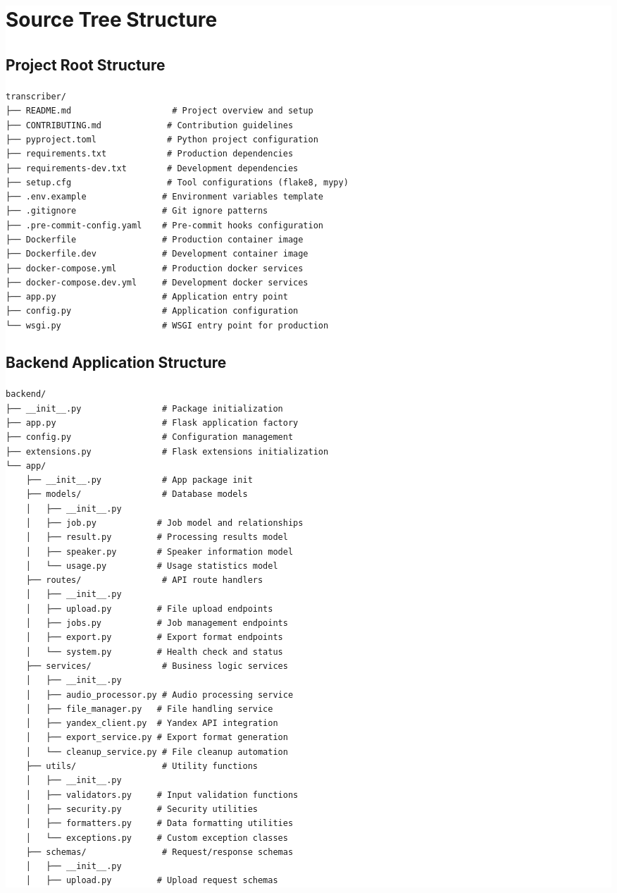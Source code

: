 # Source Tree Structure

## Project Root Structure

```
transcriber/
├── README.md                    # Project overview and setup
├── CONTRIBUTING.md             # Contribution guidelines
├── pyproject.toml              # Python project configuration
├── requirements.txt            # Production dependencies
├── requirements-dev.txt        # Development dependencies
├── setup.cfg                   # Tool configurations (flake8, mypy)
├── .env.example               # Environment variables template
├── .gitignore                 # Git ignore patterns
├── .pre-commit-config.yaml    # Pre-commit hooks configuration
├── Dockerfile                 # Production container image
├── Dockerfile.dev             # Development container image
├── docker-compose.yml         # Production docker services
├── docker-compose.dev.yml     # Development docker services
├── app.py                     # Application entry point
├── config.py                  # Application configuration
└── wsgi.py                    # WSGI entry point for production
```

## Backend Application Structure

```
backend/
├── __init__.py                # Package initialization
├── app.py                     # Flask application factory
├── config.py                  # Configuration management
├── extensions.py              # Flask extensions initialization
└── app/
    ├── __init__.py            # App package init
    ├── models/                # Database models
    │   ├── __init__.py
    │   ├── job.py            # Job model and relationships
    │   ├── result.py         # Processing results model
    │   ├── speaker.py        # Speaker information model
    │   └── usage.py          # Usage statistics model
    ├── routes/                # API route handlers
    │   ├── __init__.py
    │   ├── upload.py         # File upload endpoints
    │   ├── jobs.py           # Job management endpoints
    │   ├── export.py         # Export format endpoints
    │   └── system.py         # Health check and status
    ├── services/              # Business logic services
    │   ├── __init__.py
    │   ├── audio_processor.py # Audio processing service
    │   ├── file_manager.py   # File handling service
    │   ├── yandex_client.py  # Yandex API integration
    │   ├── export_service.py # Export format generation
    │   └── cleanup_service.py # File cleanup automation
    ├── utils/                 # Utility functions
    │   ├── __init__.py
    │   ├── validators.py     # Input validation functions
    │   ├── security.py       # Security utilities
    │   ├── formatters.py     # Data formatting utilities
    │   └── exceptions.py     # Custom exception classes
    ├── schemas/               # Request/response schemas
    │   ├── __init__.py
    │   ├── upload.py         # Upload request schemas
```